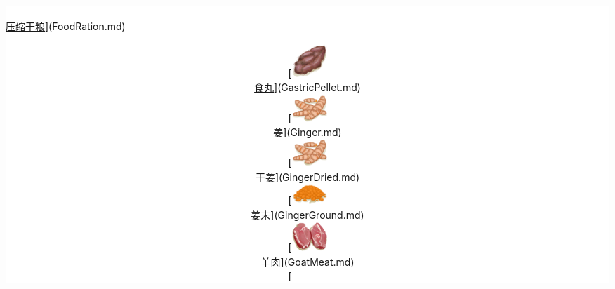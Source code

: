 <br>[压缩干粮](FoodRation.md)](FoodRation.md)</div></div><div class="gamedatalist" style="text-align:center;min-width:150px;min-height:0px;"><div style="text-align:center;">[<div style="width:50px;display:inline-block;text-align:center"><img decoding="async" src="../wiki/Sprite/GastricPellet.png" href="a.md" style="max-width:50px;max-height:50px;"></div><br>[食丸](GastricPellet.md)](GastricPellet.md)</div></div><div class="gamedatalist" style="text-align:center;min-width:150px;min-height:0px;"><div style="text-align:center;">[<div style="width:50px;display:inline-block;text-align:center"><img decoding="async" src="../wiki/Sprite/Ginger.png" href="a.md" style="max-width:50px;max-height:50px;"></div><br>[姜](Ginger.md)](Ginger.md)</div></div><div class="gamedatalist" style="text-align:center;min-width:150px;min-height:0px;"><div style="text-align:center;">[<div style="width:50px;display:inline-block;text-align:center"><img decoding="async" src="../wiki/Sprite/Ginger.png" href="a.md" style="max-width:50px;max-height:50px;"></div><br>[干姜](GingerDried.md)](GingerDried.md)</div></div><div class="gamedatalist" style="text-align:center;min-width:150px;min-height:0px;"><div style="text-align:center;">[<div style="width:50px;display:inline-block;text-align:center"><img decoding="async" src="../wiki/Sprite/GingerGround.png" href="a.md" style="max-width:50px;max-height:50px;"></div><br>[姜末](GingerGround.md)](GingerGround.md)</div></div><div class="gamedatalist" style="text-align:center;min-width:150px;min-height:0px;"><div style="text-align:center;">[<div style="width:50px;display:inline-block;text-align:center"><img decoding="async" src="../wiki/Sprite/GoatMeat.png" href="a.md" style="max-width:50px;max-height:50px;"></div><br>[羊肉](GoatMeat.md)](GoatMeat.md)</div></div><div class="gamedatalist" style="text-align:center;min-width:150px;min-height:0px;"><div style="text-align:center;">[<div style="width:50px;display:inline-block;text-align:center">